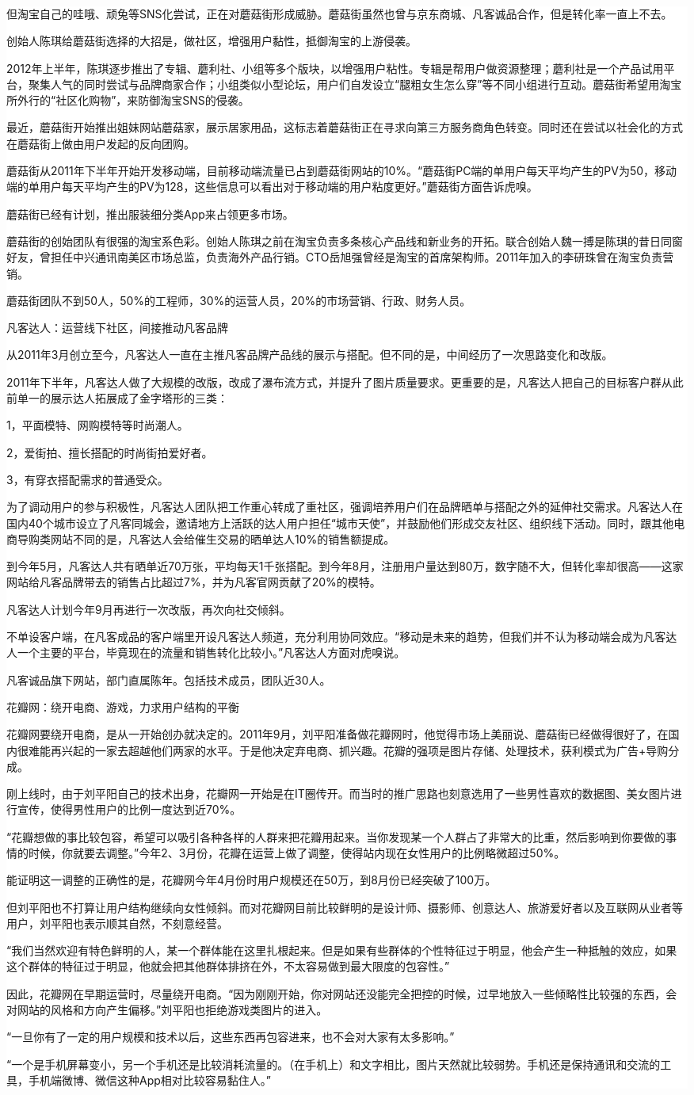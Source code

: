 但淘宝自己的哇哦、顽兔等SNS化尝试，正在对蘑菇街形成威胁。蘑菇街虽然也曾与京东商城、凡客诚品合作，但是转化率一直上不去。

创始人陈琪给蘑菇街选择的大招是，做社区，增强用户黏性，抵御淘宝的上游侵袭。

2012年上半年，陈琪逐步推出了专辑、蘑利社、小组等多个版块，以增强用户粘性。专辑是帮用户做资源整理；蘑利社是一个产品试用平台，聚集人气的同时尝试与品牌商家合作；小组类似小型论坛，用户们自发设立“腿粗女生怎么穿”等不同小组进行互动。蘑菇街希望用淘宝所外行的“社区化购物”，来防御淘宝SNS的侵袭。

最近，蘑菇街开始推出姐妹网站蘑菇家，展示居家用品，这标志着蘑菇街正在寻求向第三方服务商角色转变。同时还在尝试以社会化的方式在蘑菇街上做由用户发起的反向团购。

蘑菇街从2011年下半年开始开发移动端，目前移动端流量已占到蘑菇街网站的10%。“蘑菇街PC端的单用户每天平均产生的PV为50，移动端的单用户每天平均产生的PV为128，这些信息可以看出对于移动端的用户粘度更好。”蘑菇街方面告诉虎嗅。

蘑菇街已经有计划，推出服装细分类App来占领更多市场。

蘑菇街的创始团队有很强的淘宝系色彩。创始人陈琪之前在淘宝负责多条核心产品线和新业务的开拓。联合创始人魏一搏是陈琪的昔日同窗好友，曾担任中兴通讯南美区市场总监，负责海外产品行销。CTO岳旭强曾经是淘宝的首席架构师。2011年加入的李研珠曾在淘宝负责营销。

蘑菇街团队不到50人，50%的工程师，30%的运营人员，20%的市场营销、行政、财务人员。

凡客达人：运营线下社区，间接推动凡客品牌

从2011年3月创立至今，凡客达人一直在主推凡客品牌产品线的展示与搭配。但不同的是，中间经历了一次思路变化和改版。

2011年下半年，凡客达人做了大规模的改版，改成了瀑布流方式，并提升了图片质量要求。更重要的是，凡客达人把自己的目标客户群从此前单一的展示达人拓展成了金字塔形的三类：

1，平面模特、网购模特等时尚潮人。

2，爱街拍、擅长搭配的时尚街拍爱好者。

3，有穿衣搭配需求的普通受众。

为了调动用户的参与积极性，凡客达人团队把工作重心转成了重社区，强调培养用户们在品牌晒单与搭配之外的延伸社交需求。凡客达人在国内40个城市设立了凡客同城会，邀请地方上活跃的达人用户担任“城市天使”，并鼓励他们形成交友社区、组织线下活动。同时，跟其他电商导购类网站不同的是，凡客达人会给催生交易的晒单达人10%的销售额提成。

到今年5月，凡客达人共有晒单近70万张，平均每天1千张搭配。到今年8月，注册用户量达到80万，数字随不大，但转化率却很高——这家网站给凡客品牌带去的销售占比超过7%，并为凡客官网贡献了20%的模特。

凡客达人计划今年9月再进行一次改版，再次向社交倾斜。

不单设客户端，在凡客成品的客户端里开设凡客达人频道，充分利用协同效应。“移动是未来的趋势，但我们并不认为移动端会成为凡客达人一个主要的平台，毕竟现在的流量和销售转化比较小。”凡客达人方面对虎嗅说。

凡客诚品旗下网站，部门直属陈年。包括技术成员，团队近30人。

花瓣网：绕开电商、游戏，力求用户结构的平衡

花瓣网要绕开电商，是从一开始创办就决定的。2011年9月，刘平阳准备做花瓣网时，他觉得市场上美丽说、蘑菇街已经做得很好了，在国内很难能再兴起的一家去超越他们两家的水平。于是他决定弃电商、抓兴趣。花瓣的强项是图片存储、处理技术，获利模式为广告+导购分成。

刚上线时，由于刘平阳自己的技术出身，花瓣网一开始是在IT圈传开。而当时的推广思路也刻意选用了一些男性喜欢的数据图、美女图片进行宣传，使得男性用户的比例一度达到近70%。

“花瓣想做的事比较包容，希望可以吸引各种各样的人群来把花瓣用起来。当你发现某一个人群占了非常大的比重，然后影响到你要做的事情的时候，你就要去调整。”今年2、3月份，花瓣在运营上做了调整，使得站内现在女性用户的比例略微超过50%。

能证明这一调整的正确性的是，花瓣网今年4月份时用户规模还在50万，到8月份已经突破了100万。

但刘平阳也不打算让用户结构继续向女性倾斜。而对花瓣网目前比较鲜明的是设计师、摄影师、创意达人、旅游爱好者以及互联网从业者等用户，刘平阳也表示顺其自然，不刻意经营。

“我们当然欢迎有特色鲜明的人，某一个群体能在这里扎根起来。但是如果有些群体的个性特征过于明显，他会产生一种抵触的效应，如果这个群体的特征过于明显，他就会把其他群体排挤在外，不太容易做到最大限度的包容性。”

因此，花瓣网在早期运营时，尽量绕开电商。“因为刚刚开始，你对网站还没能完全把控的时候，过早地放入一些倾略性比较强的东西，会对网站的风格和方向产生偏移。”刘平阳也拒绝游戏类图片的进入。

“一旦你有了一定的用户规模和技术以后，这些东西再包容进来，也不会对大家有太多影响。”

“一个是手机屏幕变小，另一个手机还是比较消耗流量的。（在手机上）和文字相比，图片天然就比较弱势。手机还是保持通讯和交流的工具，手机端微博、微信这种App相对比较容易黏住人。”
